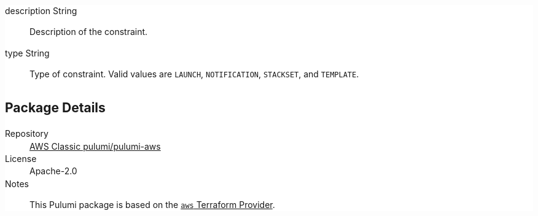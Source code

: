 <div>
<pulumi-choosable type="language" values="yaml">
<dl class="resources-properties"><dt class="property-required"
            title="Required">
        <span id="description_yaml">
<a data-swiftype-name="resource-property" data-swiftype-type="text" href="#description_yaml" style="color: inherit; text-decoration: inherit;">description</a>
</span>
        <span class="property-indicator"></span>
        <span class="property-type">String</span>
    </dt>
    <dd><p>Description of the constraint.</p>
</dd><dt class="property-required"
            title="Required">
        <span id="type_yaml">
<a data-swiftype-name="resource-property" data-swiftype-type="text" href="#type_yaml" style="color: inherit; text-decoration: inherit;">type</a>
</span>
        <span class="property-indicator"></span>
        <span class="property-type">String</span>
    </dt>
    <dd><p>Type of constraint. Valid values are <code>LAUNCH</code>, <code>NOTIFICATION</code>, <code>STACKSET</code>, and <code>TEMPLATE</code>.</p>
</dd></dl>
</pulumi-choosable>
</div>





<h2 id="package-details">Package Details</h2>
<dl class="package-details">
	<dt>Repository</dt>
	<dd><a href="https://github.com/pulumi/pulumi-aws">AWS Classic pulumi/pulumi-aws</a></dd>
	<dt>License</dt>
	<dd>Apache-2.0</dd>
	<dt>Notes</dt>
	<dd><p>This Pulumi package is based on the <a href="https://github.com/hashicorp/terraform-provider-aws"><code>aws</code> Terraform Provider</a>.</p>
</dd>
</dl>

